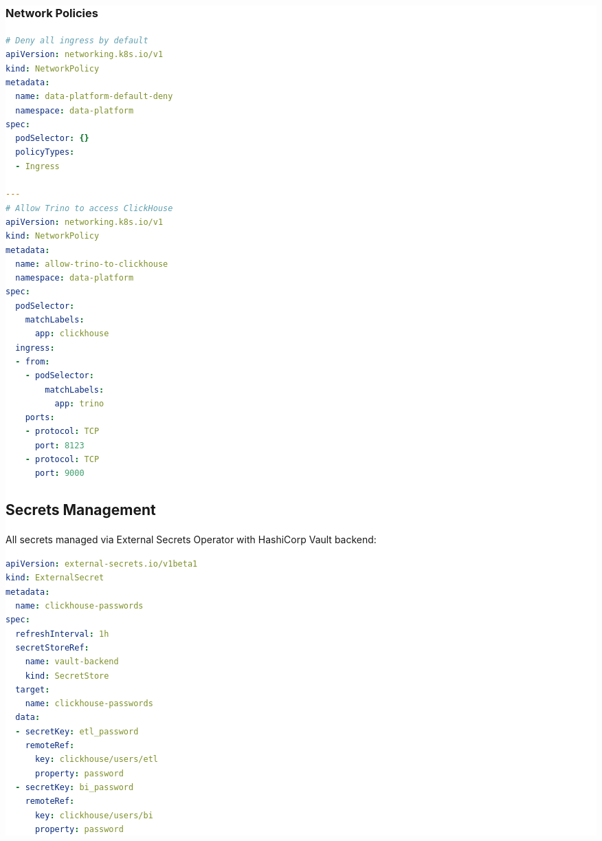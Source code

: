 ### Network Policies

```yaml
# Deny all ingress by default
apiVersion: networking.k8s.io/v1
kind: NetworkPolicy
metadata:
  name: data-platform-default-deny
  namespace: data-platform
spec:
  podSelector: {}
  policyTypes:
  - Ingress
  
---
# Allow Trino to access ClickHouse
apiVersion: networking.k8s.io/v1
kind: NetworkPolicy
metadata:
  name: allow-trino-to-clickhouse
  namespace: data-platform
spec:
  podSelector:
    matchLabels:
      app: clickhouse
  ingress:
  - from:
    - podSelector:
        matchLabels:
          app: trino
    ports:
    - protocol: TCP
      port: 8123
    - protocol: TCP
      port: 9000
```

## Secrets Management

All secrets managed via External Secrets Operator with HashiCorp Vault backend:

```yaml
apiVersion: external-secrets.io/v1beta1
kind: ExternalSecret
metadata:
  name: clickhouse-passwords
spec:
  refreshInterval: 1h
  secretStoreRef:
    name: vault-backend
    kind: SecretStore
  target:
    name: clickhouse-passwords
  data:
  - secretKey: etl_password
    remoteRef:
      key: clickhouse/users/etl
      property: password
  - secretKey: bi_password
    remoteRef:
      key: clickhouse/users/bi
      property: password
```
